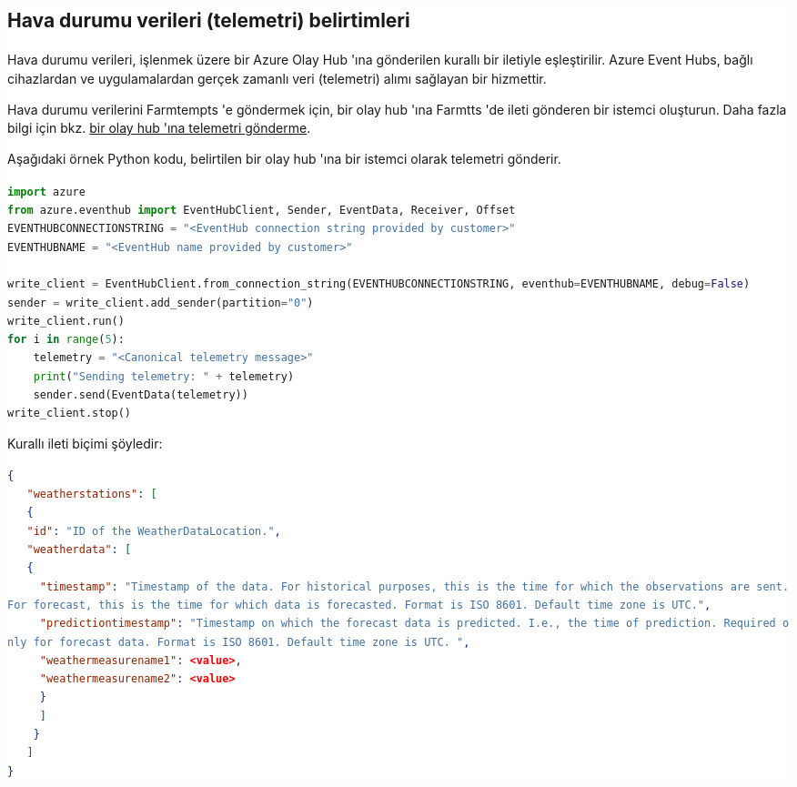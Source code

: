 ## <a name="weather-data-telemetry-specifications"></a>Hava durumu verileri (telemetri) belirtimleri

Hava durumu verileri, işlenmek üzere bir Azure Olay Hub 'ına gönderilen kurallı bir iletiyle eşleştirilir. Azure Event Hubs, bağlı cihazlardan ve uygulamalardan gerçek zamanlı veri (telemetri) alımı sağlayan bir hizmettir. 

Hava durumu verilerini Farmtempts 'e göndermek için, bir olay hub 'ına Farmtts 'de ileti gönderen bir istemci oluşturun. Daha fazla bilgi için bkz. [bir olay hub 'ına telemetri gönderme](../../event-hubs/event-hubs-dotnet-standard-getstarted-send.md).

Aşağıdaki örnek Python kodu, belirtilen bir olay hub 'ına bir istemci olarak telemetri gönderir.

```python
import azure
from azure.eventhub import EventHubClient, Sender, EventData, Receiver, Offset
EVENTHUBCONNECTIONSTRING = "<EventHub connection string provided by customer>"
EVENTHUBNAME = "<EventHub name provided by customer>"

write_client = EventHubClient.from_connection_string(EVENTHUBCONNECTIONSTRING, eventhub=EVENTHUBNAME, debug=False)
sender = write_client.add_sender(partition="0")
write_client.run()
for i in range(5):
    telemetry = "<Canonical telemetry message>"
    print("Sending telemetry: " + telemetry)
    sender.send(EventData(telemetry))
write_client.stop()

```

Kurallı ileti biçimi şöyledir:

```json
{
   "weatherstations": [
   {
   "id": "ID of the WeatherDataLocation.",
   "weatherdata": [
   {
     "timestamp": "Timestamp of the data. For historical purposes, this is the time for which the observations are sent. For forecast, this is the time for which data is forecasted. Format is ISO 8601. Default time zone is UTC.",
     "predictiontimestamp": "Timestamp on which the forecast data is predicted. I.e., the time of prediction. Required only for forecast data. Format is ISO 8601. Default time zone is UTC. ",
     "weathermeasurename1": <value>,
     "weathermeasurename2": <value>
     }
     ]
    }
   ]
}
```
